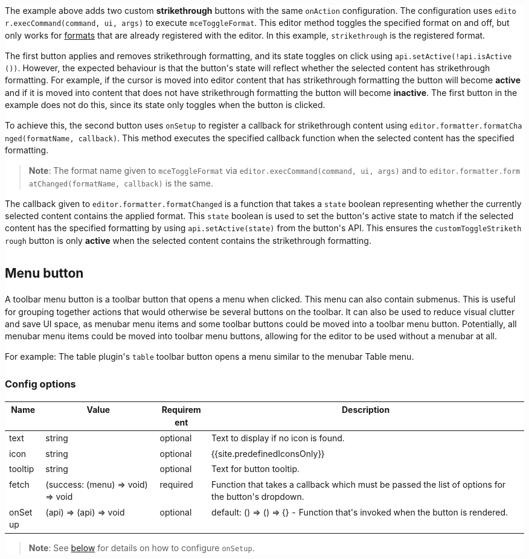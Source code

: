 The example above adds two custom **strikethrough** buttons with the same `onAction` configuration. The configuration uses `editor.execCommand(command, ui, args)` to execute `mceToggleFormat`. This editor method toggles the specified format on and off, but only works for [formats]({{site.baseurl}}/configure/content-formatting/#formats) that are already registered with the editor. In this example, `strikethrough` is the registered format.

The first button applies and removes strikethrough formatting, and its state toggles on click using `api.setActive(!api.isActive())`. However, the expected behaviour is that the button's state will reflect whether the selected content has strikethrough formatting. For example, if the cursor is moved into editor content that has strikethrough formatting the button will become **active** and if it is moved into content that does not have strikethrough formatting the button will become **inactive**. The first button in the example does not do this, since its state only toggles when the button is clicked.

To achieve this, the second button uses `onSetup` to register a callback for strikethrough content using `editor.formatter.formatChanged(formatName, callback)`. This method executes the specified callback function when the selected content has the specified formatting.

> **Note**: The format name given to `mceToggleFormat` via `editor.execCommand(command, ui, args)` and to `editor.formatter.formatChanged(formatName, callback)` is the same.

The callback given to `editor.formatter.formatChanged` is a function that takes a `state` boolean representing whether the currently selected content contains the applied format. This `state` boolean is used to set the button's active state to match if the selected content has the specified formatting by using `api.setActive(state)` from the button's API. This ensures the `customToggleStrikethrough` button is only **active** when the selected content contains the strikethrough formatting.

## Menu button

A toolbar menu button is a toolbar button that opens a menu when clicked. This menu can also contain submenus. This is useful for grouping together actions that would otherwise be several buttons on the toolbar. It can also be used to reduce visual clutter and save UI space, as menubar menu items and some toolbar buttons could be moved into a toolbar menu button. Potentially, all menubar menu items could be moved into toolbar menu buttons, allowing for the editor to be used without a menubar at all.

For example: The table plugin's `table` toolbar button opens a menu similar to the menubar Table menu.

### Config options

| Name | Value | Requirement | Description |
|------| ------| ------------| ----------- |
| text | string | optional | Text to display if no icon is found. |
| icon | string | optional | {{site.predefinedIconsOnly}} |
| tooltip | string | optional | Text for button tooltip. |
| fetch | (success: (menu) => void) => void  | required | Function that takes a callback which must be passed the list of options for the button's dropdown. |
| onSetup | (api) => (api) => void | optional | default: () => () => {} - Function that's invoked when the button is rendered. |

> **Note**: See [below](#onsetupexplanation) for details on how to configure `onSetup`.
